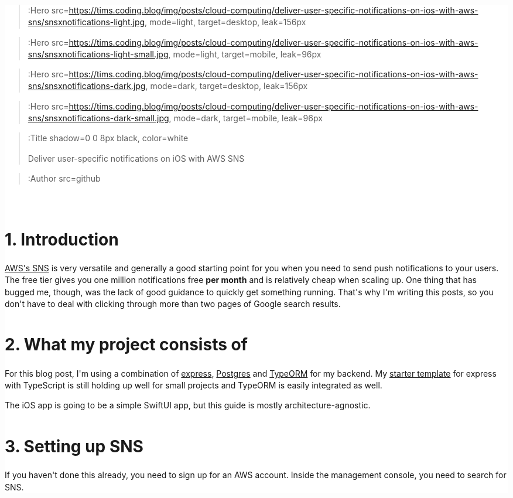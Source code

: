 > :Hero src=https://tims.coding.blog/img/posts/cloud-computing/deliver-user-specific-notifications-on-ios-with-aws-sns/snsxnotifications-light.jpg,
>       mode=light,
>       target=desktop,
>       leak=156px

> :Hero src=https://tims.coding.blog/img/posts/cloud-computing/deliver-user-specific-notifications-on-ios-with-aws-sns/snsxnotifications-light-small.jpg,
>       mode=light,
>       target=mobile,
>       leak=96px

> :Hero src=https://tims.coding.blog/img/posts/cloud-computing/deliver-user-specific-notifications-on-ios-with-aws-sns/snsxnotifications-dark.jpg,
>       mode=dark,
>       target=desktop,
>       leak=156px

> :Hero src=https://tims.coding.blog/img/posts/cloud-computing/deliver-user-specific-notifications-on-ios-with-aws-sns/snsxnotifications-dark-small.jpg,
>       mode=dark,
>       target=mobile,
>       leak=96px

> :Title shadow=0 0 8px black, color=white
>
> Deliver user-specific notifications on iOS with AWS SNS

> :Author src=github

<br>

# 1. Introduction
[AWS's SNS](https://aws.amazon.com/de/sns) is very versatile and generally a good starting point for you when you need to send push notifications to your users. The free tier gives you one million notifications free **per month** and is relatively cheap when scaling up. One thing that has bugged me, though, was the lack of good guidance to quickly get something running. That's why I'm writing this posts, so you don't have to deal with clicking through more than two pages of Google search results.

# 2. What my project consists of
For this blog post, I'm using a combination of [express](https://github.com/expressjs/express), [Postgres](https://www.postgresql.org/) and [TypeORM](https://typeorm.io/) for my backend. My [starter template](https://github.com/ikkakujuu/suika) for express with TypeScript is still holding up well for small projects and TypeORM is easily integrated as well.

The iOS app is going to be a simple SwiftUI app, but this guide is mostly architecture-agnostic.

# 3. Setting up SNS
If you haven't done this already, you need to sign up for an AWS account. Inside the management console, you need to search for SNS.
